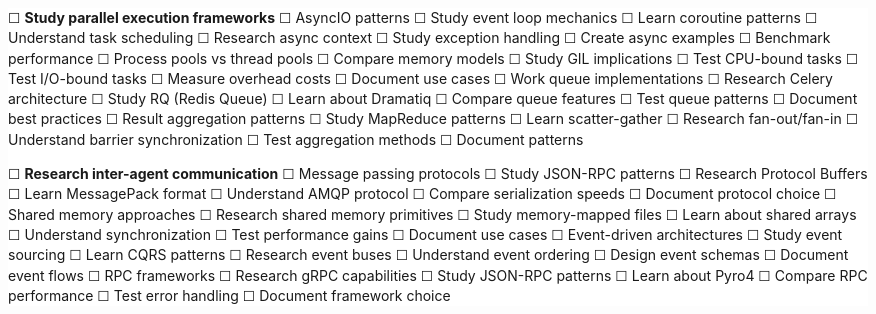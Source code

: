 ☐ **Study parallel execution frameworks**
  ☐ AsyncIO patterns
    ☐ Study event loop mechanics
    ☐ Learn coroutine patterns
    ☐ Understand task scheduling
    ☐ Research async context
    ☐ Study exception handling
    ☐ Create async examples
    ☐ Benchmark performance
  ☐ Process pools vs thread pools
    ☐ Compare memory models
    ☐ Study GIL implications
    ☐ Test CPU-bound tasks
    ☐ Test I/O-bound tasks
    ☐ Measure overhead costs
    ☐ Document use cases
  ☐ Work queue implementations
    ☐ Research Celery architecture
    ☐ Study RQ (Redis Queue)
    ☐ Learn about Dramatiq
    ☐ Compare queue features
    ☐ Test queue patterns
    ☐ Document best practices
  ☐ Result aggregation patterns
    ☐ Study MapReduce patterns
    ☐ Learn scatter-gather
    ☐ Research fan-out/fan-in
    ☐ Understand barrier synchronization
    ☐ Test aggregation methods
    ☐ Document patterns

☐ **Research inter-agent communication**
  ☐ Message passing protocols
    ☐ Study JSON-RPC patterns
    ☐ Research Protocol Buffers
    ☐ Learn MessagePack format
    ☐ Understand AMQP protocol
    ☐ Compare serialization speeds
    ☐ Document protocol choice
  ☐ Shared memory approaches
    ☐ Research shared memory primitives
    ☐ Study memory-mapped files
    ☐ Learn about shared arrays
    ☐ Understand synchronization
    ☐ Test performance gains
    ☐ Document use cases
  ☐ Event-driven architectures
    ☐ Study event sourcing
    ☐ Learn CQRS patterns
    ☐ Research event buses
    ☐ Understand event ordering
    ☐ Design event schemas
    ☐ Document event flows
  ☐ RPC frameworks
    ☐ Research gRPC capabilities
    ☐ Study JSON-RPC patterns
    ☐ Learn about Pyro4
    ☐ Compare RPC performance
    ☐ Test error handling
    ☐ Document framework choice
